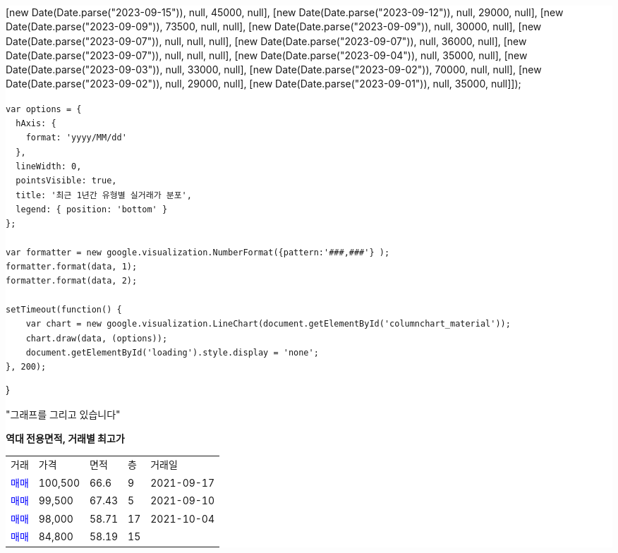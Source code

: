 [new Date(Date.parse("2023-09-15")), null, 45000, null], [new Date(Date.parse("2023-09-12")), null, 29000, null], [new Date(Date.parse("2023-09-09")), 73500, null, null], [new Date(Date.parse("2023-09-09")), null, 30000, null], [new Date(Date.parse("2023-09-07")), null, null, null], [new Date(Date.parse("2023-09-07")), null, 36000, null], [new Date(Date.parse("2023-09-07")), null, null, null], [new Date(Date.parse("2023-09-04")), null, 35000, null], [new Date(Date.parse("2023-09-03")), null, 33000, null], [new Date(Date.parse("2023-09-02")), 70000, null, null], [new Date(Date.parse("2023-09-02")), null, 29000, null], [new Date(Date.parse("2023-09-01")), null, 35000, null]]);

    var options = {
      hAxis: {
        format: 'yyyy/MM/dd'
      },    
      lineWidth: 0,
      pointsVisible: true,    
      title: '최근 1년간 유형별 실거래가 분포',
      legend: { position: 'bottom' }
    };

    var formatter = new google.visualization.NumberFormat({pattern:'###,###'} );
    formatter.format(data, 1);
    formatter.format(data, 2);
    
    setTimeout(function() {
        var chart = new google.visualization.LineChart(document.getElementById('columnchart_material'));
        chart.draw(data, (options));
        document.getElementById('loading').style.display = 'none';
    }, 200);
  }
</script>


<div id="loading" style="z-index:20; display: block; margin-left: 0px">"그래프를 그리고 있습니다"</div>
<div id="columnchart_material" style="width: 95%; margin-left: 0px; display: block"></div>

<b>역대 전용면적, 거래별 최고가</b>
<table class="sortable">
    <tr>
      <td>거래</td>
      <td>가격</td>
      <td>면적</td>
      <td>층</td>
      <td>거래일</td>
    </tr>
        <tr>
          <td><a style="color: blue">매매</a></td>
          <td>100,500</td>
          <td>66.6</td>
          <td>9</td>
          <td>2021-09-17</td>
        </tr>            <tr>
          <td><a style="color: blue">매매</a></td>
          <td>99,500</td>
          <td>67.43</td>
          <td>5</td>
          <td>2021-09-10</td>
        </tr>            <tr>
          <td><a style="color: blue">매매</a></td>
          <td>98,000</td>
          <td>58.71</td>
          <td>17</td>
          <td>2021-10-04</td>
        </tr>            <tr>
          <td><a style="color: blue">매매</a></td>
          <td>84,800</td>
          <td>58.19</td>
          <td>15</td>